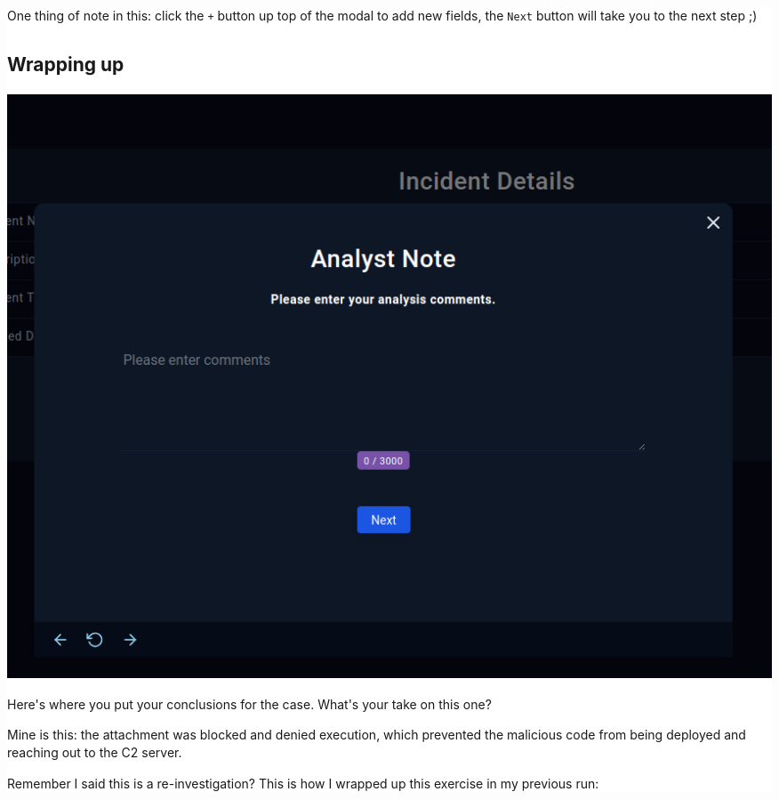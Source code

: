 One thing of note in this: click the `+` button up top of the modal to add new fields, the `Next` button will take you to the next step ;)

## Wrapping up

![SOC101_img22_analystNote](images/SOC101_img22_analystNote.png)

Here's where you put your conclusions for the case. What's your take on this one? 

Mine is this: the attachment was blocked and denied execution, which prevented the malicious code from being deployed and reaching out to the C2 server.

Remember I said this is a re-investigation? This is how I wrapped up this exercise in my previous run:
